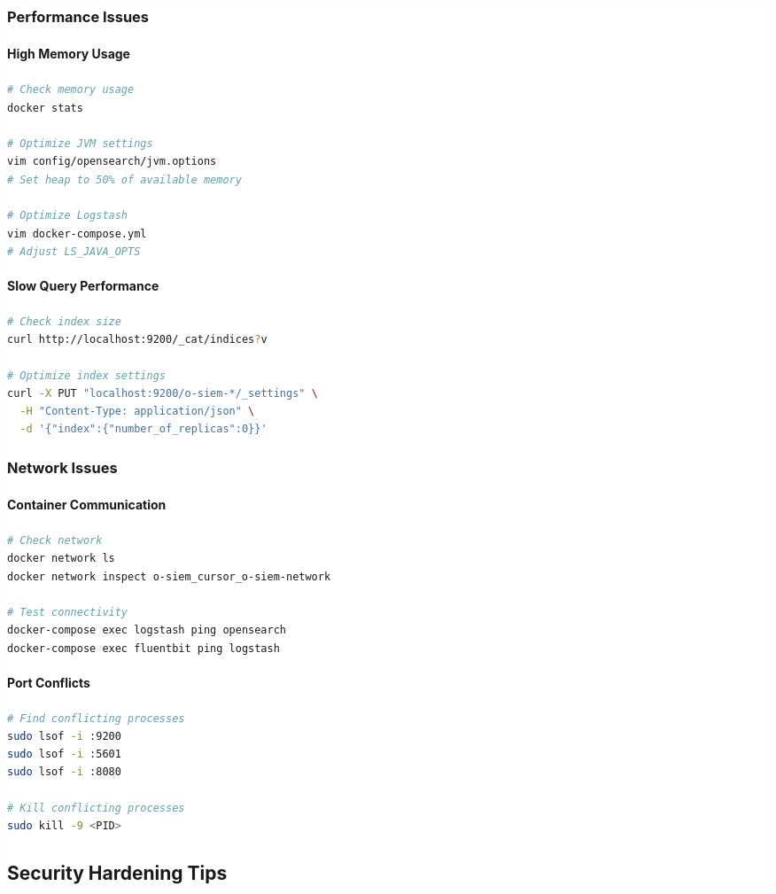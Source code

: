 ### Performance Issues

#### High Memory Usage
```bash
# Check memory usage
docker stats

# Optimize JVM settings
vim config/opensearch/jvm.options
# Set heap to 50% of available memory

# Optimize Logstash
vim docker-compose.yml
# Adjust LS_JAVA_OPTS
```

#### Slow Query Performance
```bash
# Check index size
curl http://localhost:9200/_cat/indices?v

# Optimize index settings
curl -X PUT "localhost:9200/o-siem-*/_settings" \
  -H "Content-Type: application/json" \
  -d '{"index":{"number_of_replicas":0}}'
```

### Network Issues

#### Container Communication
```bash
# Check network
docker network ls
docker network inspect o-siem_cursor_o-siem-network

# Test connectivity
docker-compose exec logstash ping opensearch
docker-compose exec fluentbit ping logstash
```

#### Port Conflicts
```bash
# Find conflicting processes
sudo lsof -i :9200
sudo lsof -i :5601
sudo lsof -i :8080

# Kill conflicting processes
sudo kill -9 <PID>
```

## Security Hardening Tips
